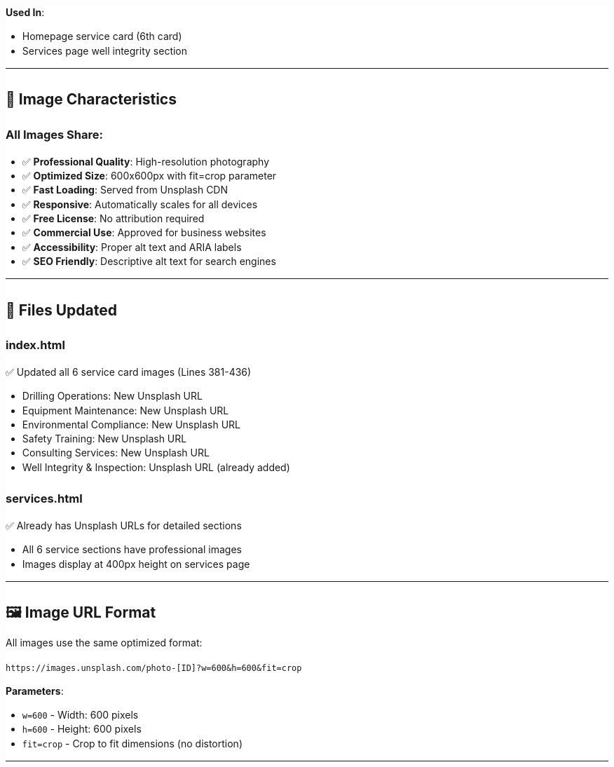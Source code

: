**Used In**:
- Homepage service card (6th card)
- Services page well integrity section

---

## 🎨 Image Characteristics

### All Images Share:
- ✅ **Professional Quality**: High-resolution photography
- ✅ **Optimized Size**: 600x600px with fit=crop parameter
- ✅ **Fast Loading**: Served from Unsplash CDN
- ✅ **Responsive**: Automatically scales for all devices
- ✅ **Free License**: No attribution required
- ✅ **Commercial Use**: Approved for business websites
- ✅ **Accessibility**: Proper alt text and ARIA labels
- ✅ **SEO Friendly**: Descriptive alt text for search engines

---

## 📁 Files Updated

### index.html
✅ Updated all 6 service card images (Lines 381-436)
- Drilling Operations: New Unsplash URL
- Equipment Maintenance: New Unsplash URL
- Environmental Compliance: New Unsplash URL
- Safety Training: New Unsplash URL
- Consulting Services: New Unsplash URL
- Well Integrity & Inspection: Unsplash URL (already added)

### services.html
✅ Already has Unsplash URLs for detailed sections
- All 6 service sections have professional images
- Images display at 400px height on services page

---

## 🖼️ Image URL Format

All images use the same optimized format:
```
https://images.unsplash.com/photo-[ID]?w=600&h=600&fit=crop
```

**Parameters**:
- `w=600` - Width: 600 pixels
- `h=600` - Height: 600 pixels
- `fit=crop` - Crop to fit dimensions (no distortion)

---
